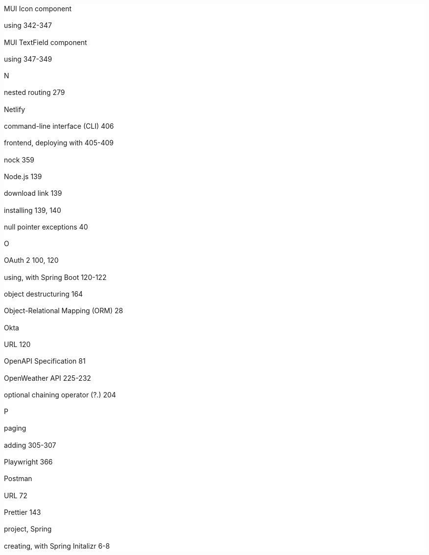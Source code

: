 MUI Icon component

using 342-347

MUI TextField component

using 347-349

N

nested routing 279

Netlify

command-line interface (CLI) 406

frontend, deploying with 405-409

nock 359

Node.js 139

download link 139

installing 139, 140

null pointer exceptions 40

O

OAuth 2 100, 120

using, with Spring Boot 120-122

object destructuring 164

Object-Relational Mapping (ORM) 28

Okta

URL 120

OpenAPI Specification 81

OpenWeather API 225-232

optional chaining operator (?.) 204

P

paging

adding 305-307

Playwright 366

Postman

URL 72

Prettier 143

project, Spring

creating, with Spring Initalizr 6-8

